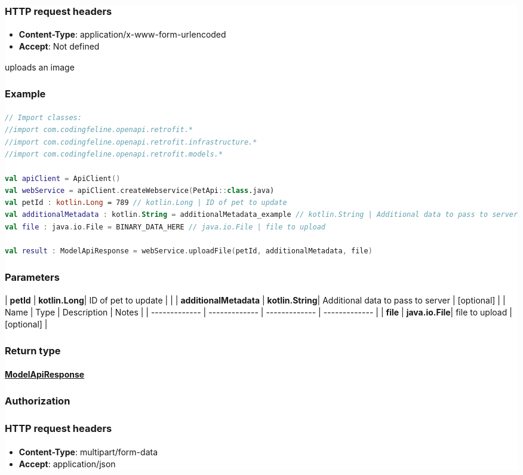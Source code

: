 

### HTTP request headers

 - **Content-Type**: application/x-www-form-urlencoded
 - **Accept**: Not defined


uploads an image



### Example
```kotlin
// Import classes:
//import com.codingfeline.openapi.retrofit.*
//import com.codingfeline.openapi.retrofit.infrastructure.*
//import com.codingfeline.openapi.retrofit.models.*

val apiClient = ApiClient()
val webService = apiClient.createWebservice(PetApi::class.java)
val petId : kotlin.Long = 789 // kotlin.Long | ID of pet to update
val additionalMetadata : kotlin.String = additionalMetadata_example // kotlin.String | Additional data to pass to server
val file : java.io.File = BINARY_DATA_HERE // java.io.File | file to upload

val result : ModelApiResponse = webService.uploadFile(petId, additionalMetadata, file)
```

### Parameters
| **petId** | **kotlin.Long**| ID of pet to update | |
| **additionalMetadata** | **kotlin.String**| Additional data to pass to server | [optional] |
| Name | Type | Description  | Notes |
| ------------- | ------------- | ------------- | ------------- |
| **file** | **java.io.File**| file to upload | [optional] |

### Return type

[**ModelApiResponse**](ModelApiResponse.md)

### Authorization



### HTTP request headers

 - **Content-Type**: multipart/form-data
 - **Accept**: application/json

